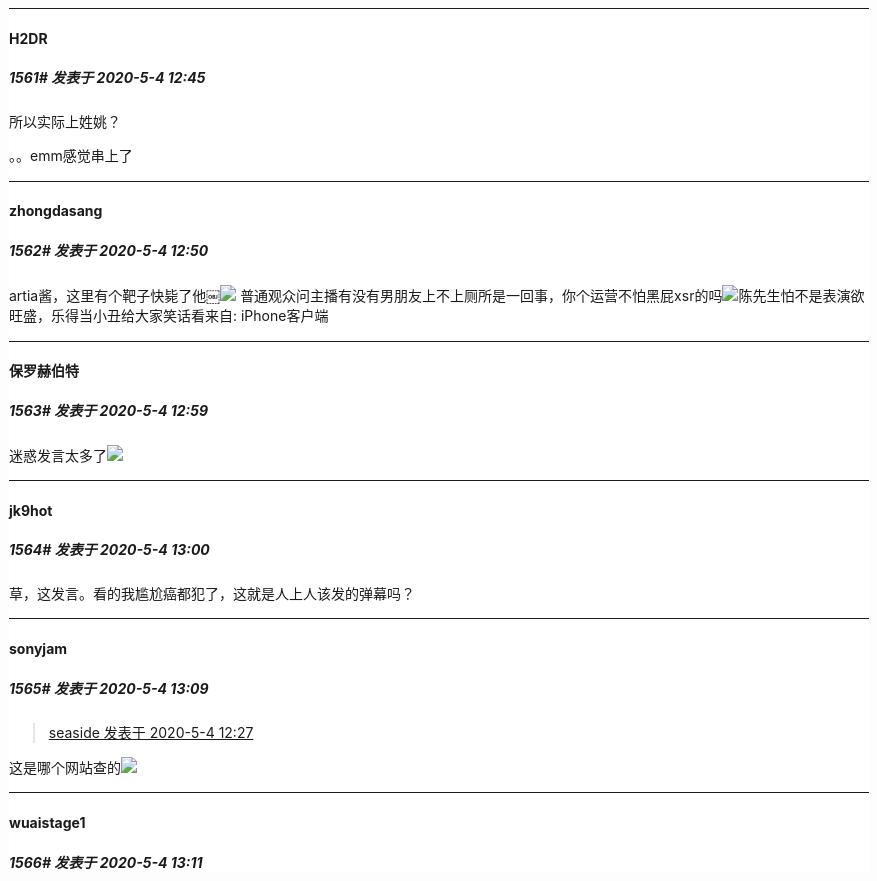 -----

####  H2DR  
##### 1561#       发表于 2020-5-4 12:45


所以实际上姓姚？

。。emm感觉串上了


-----

####  zhongdasang  
##### 1562#       发表于 2020-5-4 12:50


artia酱，这里有个靶子快毙了他￼<img src="https://static.saraba1st.com/image/smiley/face2017/044.png" referrerpolicy="no-referrer">
普通观众问主播有没有男朋友上不上厕所是一回事，你个运营不怕黑屁xsr的吗<img src="https://static.saraba1st.com/image/smiley/face2017/021.png" referrerpolicy="no-referrer">陈先生怕不是表演欲旺盛，乐得当小丑给大家笑话看来自: iPhone客户端


-----

####  保罗赫伯特  
##### 1563#       发表于 2020-5-4 12:59


迷惑发言太多了<img src="https://static.saraba1st.com/image/smiley/face2017/067.png" referrerpolicy="no-referrer">


-----

####  jk9hot  
##### 1564#       发表于 2020-5-4 13:00


草，这发言。看的我尴尬癌都犯了，这就是人上人该发的弹幕吗？


-----

####  sonyjam  
##### 1565#       发表于 2020-5-4 13:09


<blockquote><a href="httphttps://bbs.saraba1st.com/2b/forum.php?mod=redirect&amp;goto=findpost&amp;pid=47297731&amp;ptid=1931645" target="_blank">seaside 发表于 2020-5-4 12:27</a></blockquote>
这是哪个网站查的<img src="https://static.saraba1st.com/image/smiley/face2017/065.png" referrerpolicy="no-referrer">


-----

####  wuaistage1  
##### 1566#       发表于 2020-5-4 13:11

